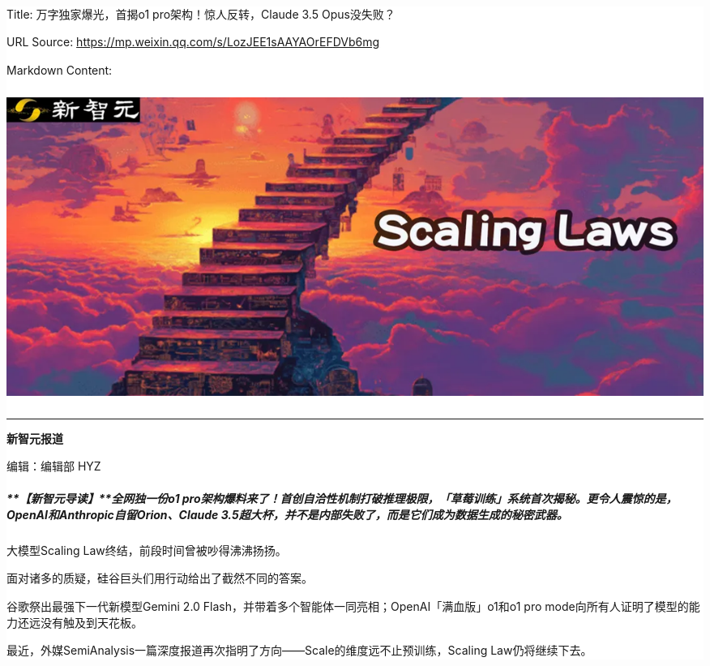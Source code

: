 Title: 万字独家爆光，首揭o1 pro架构！惊人反转，Claude 3.5 Opus没失败？

URL Source: https://mp.weixin.qq.com/s/LozJEE1sAAYAOrEFDVb6mg

Markdown Content:
### 

![Image 68: Image](assets/1/e/1e1a39f23c6a71ce3cdef57cd54f9d96.webp)

### 

* * *

**新智元报道**

编辑：编辑部 HYZ

##### **【新智元导读】**全网独一份o1 pro架构爆料来了！首创自洽性机制打破推理极限，「草莓训练」系统首次揭秘。更令人震惊的是，OpenAI和Anthropic自留Orion、Claude 3.5超大杯，并不是内部失败了，而是它们成为数据生成的秘密武器。

大模型Scaling Law终结，前段时间曾被吵得沸沸扬扬。

面对诸多的质疑，硅谷巨头们用行动给出了截然不同的答案。

谷歌祭出最强下一代新模型Gemini 2.0 Flash，并带着多个智能体一同亮相；OpenAI「满血版」o1和o1 pro mode向所有人证明了模型的能力还远没有触及到天花板。

最近，外媒SemiAnalysis一篇深度报道再次指明了方向——Scale的维度远不止预训练，Scaling Law仍将继续下去。
